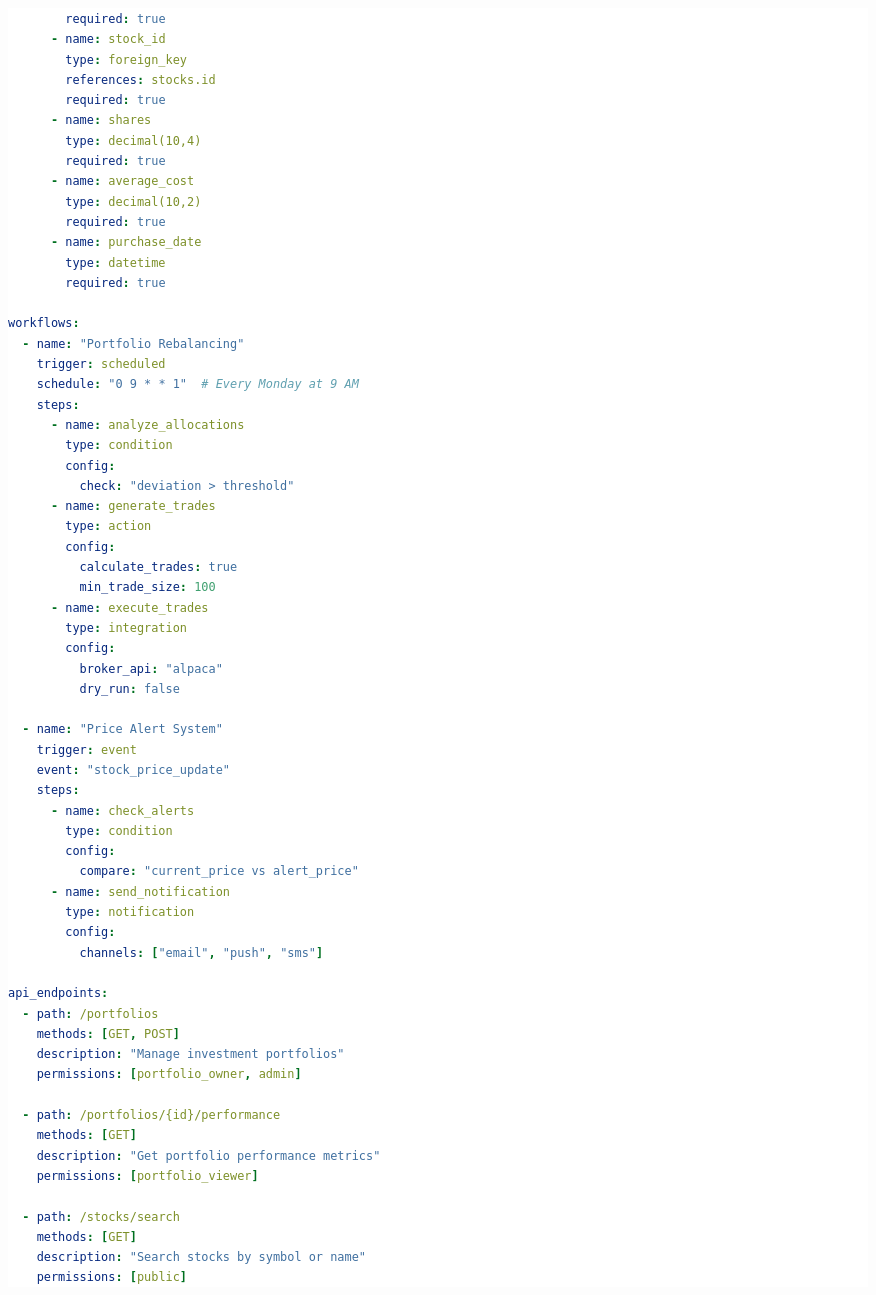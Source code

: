 ```yaml
        required: true
      - name: stock_id
        type: foreign_key
        references: stocks.id
        required: true
      - name: shares
        type: decimal(10,4)
        required: true
      - name: average_cost
        type: decimal(10,2)
        required: true
      - name: purchase_date
        type: datetime
        required: true

workflows:
  - name: "Portfolio Rebalancing"
    trigger: scheduled
    schedule: "0 9 * * 1"  # Every Monday at 9 AM
    steps:
      - name: analyze_allocations
        type: condition
        config:
          check: "deviation > threshold"
      - name: generate_trades
        type: action
        config:
          calculate_trades: true
          min_trade_size: 100
      - name: execute_trades
        type: integration
        config:
          broker_api: "alpaca"
          dry_run: false

  - name: "Price Alert System"
    trigger: event
    event: "stock_price_update"
    steps:
      - name: check_alerts
        type: condition
        config:
          compare: "current_price vs alert_price"
      - name: send_notification
        type: notification
        config:
          channels: ["email", "push", "sms"]

api_endpoints:
  - path: /portfolios
    methods: [GET, POST]
    description: "Manage investment portfolios"
    permissions: [portfolio_owner, admin]
  
  - path: /portfolios/{id}/performance
    methods: [GET]
    description: "Get portfolio performance metrics"
    permissions: [portfolio_viewer]
    
  - path: /stocks/search
    methods: [GET]
    description: "Search stocks by symbol or name"
    permissions: [public]
```